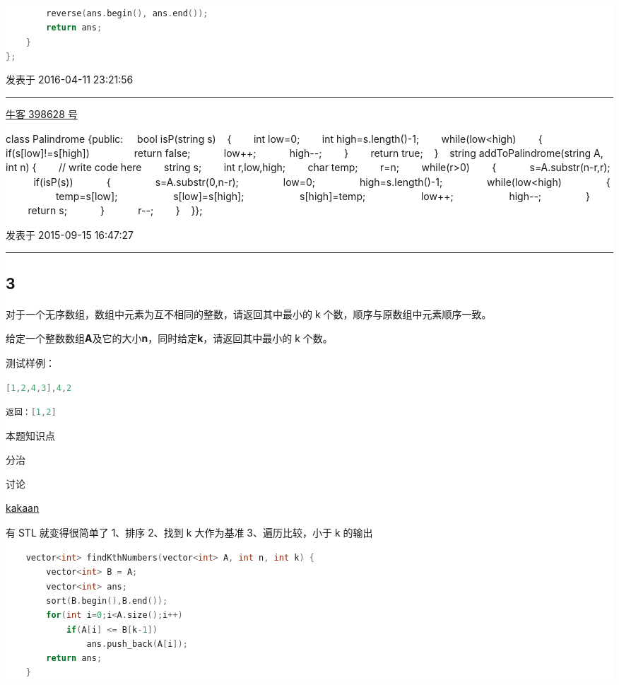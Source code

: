 ```cpp
        reverse(ans.begin(), ans.end());
        return ans;
    }
};
```

发表于 2016-04-11 23:21:56

* * *

[牛客 398628 号](https://www.nowcoder.com/profile/398628)

class Palindrome {public:     bool isP(string s)    {        int low=0;        int high=s.length()-1;        while(low<high)        {            if(s[low]!=s[high])                return false;            low++;            high--;        }        return true;    }    string addToPalindrome(string A, int n) {        // write code here        string s;        int r,low,high;        char temp;        r=n;        while(r>0)        {            s=A.substr(n-r,r);            if(isP(s))            {                s=A.substr(0,n-r);                low=0;                high=s.length()-1;                while(low<high)                {                    temp=s[low];                    s[low]=s[high];                    s[high]=temp;                    low++;                    high--;                }                return s;            }            r--;        }    }};

发表于 2015-09-15 16:47:27

* * *

## 3

对于一个无序数组，数组中元素为互不相同的整数，请返回其中最小的 k 个数，顺序与原数组中元素顺序一致。

给定一个整数数组**A**及它的大小**n**，同时给定**k**，请返回其中最小的 k 个数。

测试样例：

```cpp
[1,2,4,3],4,2
```

```cpp
返回：[1,2]
```

本题知识点

分治

讨论

[kakaan](https://www.nowcoder.com/profile/999066)

有 STL 就变得很简单了 1、排序 2、找到 k 大作为基准 3、遍历比较，小于 k 的输出

```cpp
    vector<int> findKthNumbers(vector<int> A, int n, int k) {
        vector<int> B = A;
        vector<int> ans;
        sort(B.begin(),B.end());
        for(int i=0;i<A.size();i++)
            if(A[i] <= B[k-1])
            	ans.push_back(A[i]);
        return ans;
    }
```
